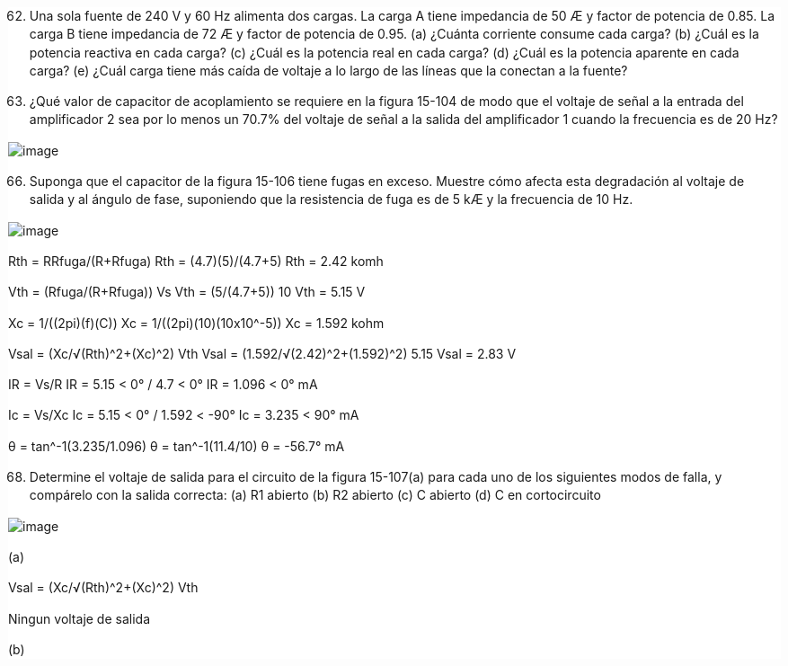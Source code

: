 62. Una sola fuente de 240 V y 60 Hz alimenta dos cargas. La carga A tiene impedancia de 50 Æ y factor de potencia de 0.85. La carga B tiene impedancia de 72 Æ y factor de potencia de 0.95.
(a) ¿Cuánta corriente consume cada carga?
(b) ¿Cuál es la potencia reactiva en cada carga?
(c) ¿Cuál es la potencia real en cada carga?
(d) ¿Cuál es la potencia aparente en cada carga?
(e) ¿Cuál carga tiene más caída de voltaje a lo largo de las líneas que la conectan a la fuente?

64. ¿Qué valor de capacitor de acoplamiento se requiere en la figura 15-104 de modo que el voltaje de señal a la entrada del amplificador 2 sea por lo menos un 70.7% del voltaje de señal a la salida del amplificador 1 cuando la frecuencia es de 20 Hz?

![image](https://user-images.githubusercontent.com/105696051/186813211-3402ceb3-c6e2-498d-bda8-04735e32a7b3.png)

66. Suponga que el capacitor de la figura 15-106 tiene fugas en exceso. Muestre cómo afecta esta degradación al voltaje de salida y al ángulo de fase, suponiendo que la resistencia de fuga es de 5 kÆ y la frecuencia de 10 Hz.

![image](https://user-images.githubusercontent.com/105696051/186813248-372b4d20-fc5b-43c6-b564-b38a5e125e7b.png)

Rth = RRfuga/(R+Rfuga) Rth = (4.7)(5)/(4.7+5) Rth = 2.42 komh

Vth = (Rfuga/(R+Rfuga)) Vs Vth = (5/(4.7+5)) 10 Vth = 5.15 V

Xc = 1/((2pi)(f)(C))
Xc = 1/((2pi)(10)(10x10^-5))
Xc = 1.592 kohm

Vsal = (Xc/√(Rth)^2+(Xc)^2) Vth
Vsal = (1.592/√(2.42)^2+(1.592)^2) 5.15
Vsal = 2.83 V

IR = Vs/R
IR = 5.15 < 0° / 4.7 < 0°
IR = 1.096 < 0° mA

Ic = Vs/Xc
Ic = 5.15 < 0° / 1.592 < -90°
Ic = 3.235 < 90° mA

θ = tan^-1(3.235/1.096)
θ = tan^-1(11.4/10)
θ = -56.7° mA

68. Determine el voltaje de salida para el circuito de la figura 15-107(a) para cada uno de los siguientes modos de falla, y compárelo con la salida correcta:
(a) R1 abierto (b) R2 abierto (c) C abierto (d) C en cortocircuito

![image](https://user-images.githubusercontent.com/105696051/186813272-7fc9309f-6003-4ef2-a9b7-52a42b5827da.png)

(a)

Vsal = (Xc/√(Rth)^2+(Xc)^2) Vth

Ningun voltaje de salida

(b)
